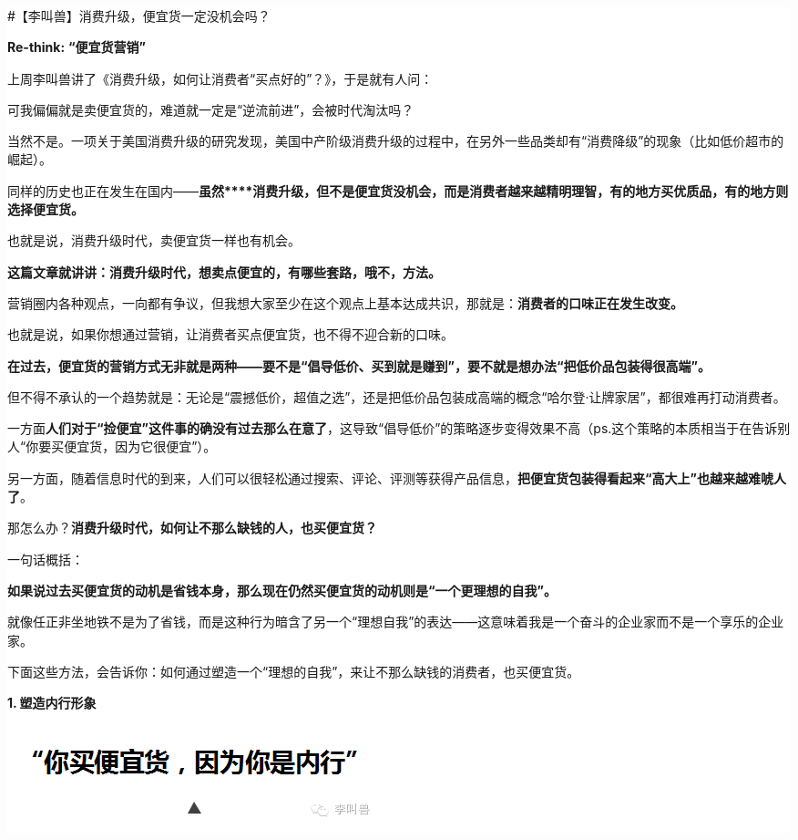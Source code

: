 #【李叫兽】消费升级，便宜货一定没机会吗？

**Re-think:**
**“便宜货营销”**

上周李叫兽讲了《消费升级，如何让消费者“买点好的”？》，于是就有人问：

 

可我偏偏就是卖便宜货的，难道就一定是“逆流前进”，会被时代淘汰吗？

 

当然不是。一项关于美国消费升级的研究发现，美国中产阶级消费升级的过程中，在另外一些品类却有“消费降级”的现象（比如低价超市的崛起）。

同样的历史也正在发生在国内——**虽然****消费升级，但不是便宜货没机会，而是消费者越来越精明理智，有的地方买优质品，有的地方则选择便宜货。**

 

也就是说，消费升级时代，卖便宜货一样也有机会。

 

**这篇文章就讲讲：消费升级时代，想卖点便宜的，有哪些套路，哦不，方法。**

营销圈内各种观点，一向都有争议，但我想大家至少在这个观点上基本达成共识，那就是：**消费者的口味正在发生改变。**

 

也就是说，如果你想通过营销，让消费者买点便宜货，也不得不迎合新的口味。

 

**在过去，便宜货的营销方式无非就是两种——要不是“倡导低价、买到就是赚到”，要不就是想办法“把低价品包装得很高端”。**

 

但不得不承认的一个趋势就是：无论是“震撼低价，超值之选”，还是把低价品包装成高端的概念“哈尔登·让牌家居”，都很难再打动消费者。

 

一方面**人们对于“捡便宜”这件事的确没有过去那么在意了**，这导致“倡导低价”的策略逐步变得效果不高（ps.这个策略的本质相当于在告诉别人“你要买便宜货，因为它很便宜”）。

 

另一方面，随着信息时代的到来，人们可以很轻松通过搜索、评论、评测等获得产品信息，**把便宜货包装得看起来“高大上”也越来越难唬人了**。

 

那怎么办？**消费升级时代，如何让不那么缺钱的人，也买便宜货？**

 

一句话概括：

 

**如果说过去买便宜货的动机是省钱本身，那么现在仍然买便宜货的动机则是“一个更理想的自我”。**

 

就像任正非坐地铁不是为了省钱，而是这种行为暗含了另一个“理想自我”的表达——这意味着我是一个奋斗的企业家而不是一个享乐的企业家。

 

下面这些方法，会告诉你：如何通过塑造一个“理想的自我”，来让不那么缺钱的消费者，也买便宜货。

**1. 塑造内行形象**



![](./_image/15.1.png)
